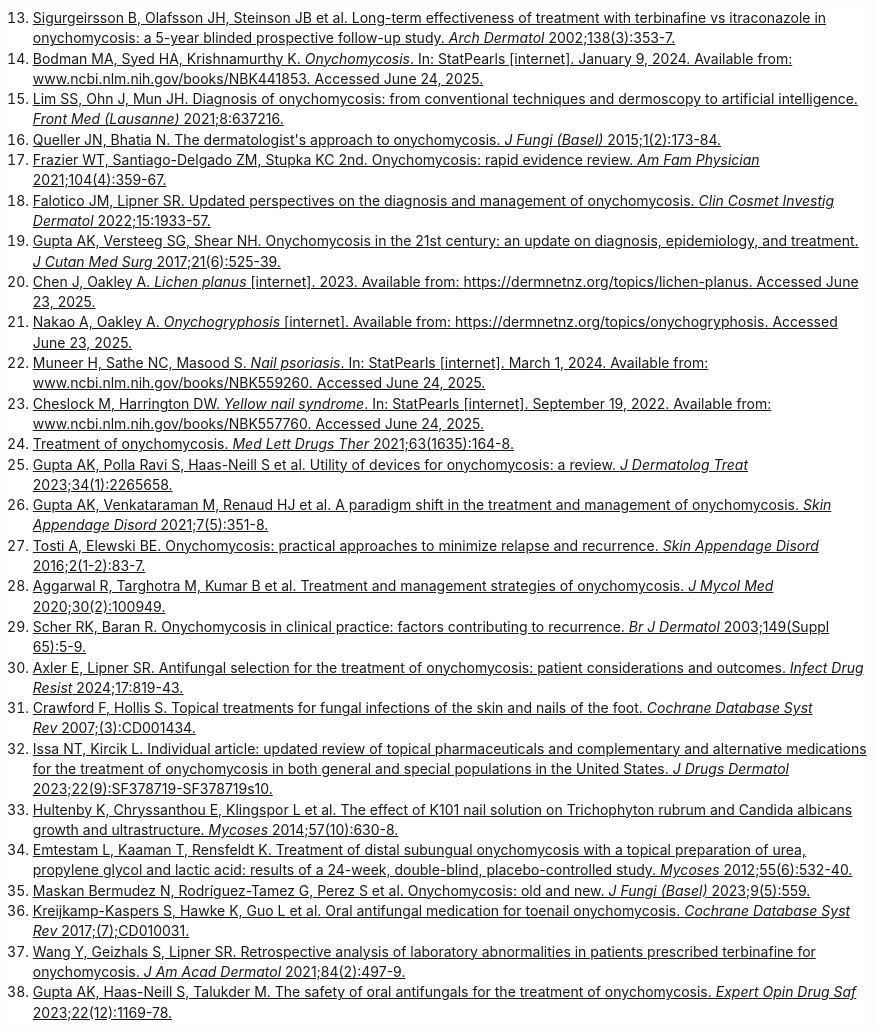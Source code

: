 13. [Sigurgeirsson B, Olafsson JH, Steinson JB et al. Long-term effectiveness of treatment with terbinafine vs itraconazole in onychomycosis: a 5-year blinded prospective follow-up study. *Arch Dermatol* 2002;138(3):353-7.](http://www.ncbi.nlm.nih.gov/pubmed/11902986)
14. [Bodman MA, Syed HA, Krishnamurthy K. *Onychomycosis*. In: StatPearls [internet]. January 9, 2024. Available from: www.ncbi.nlm.nih.gov/books/NBK441853. Accessed June 24, 2025.](https://www.ncbi.nlm.nih.gov/books/NBK441853/)
15. [Lim SS, Ohn J, Mun JH. Diagnosis of onychomycosis: from conventional techniques and dermoscopy to artificial intelligence. *Front Med (Lausanne)* 2021;8:637216.](https://pubmed.ncbi.nlm.nih.gov/33937282/)
16. [Queller JN, Bhatia N. The dermatologist's approach to onychomycosis. *J Fungi (Basel)* 2015;1(2):173-84.](https://pubmed.ncbi.nlm.nih.gov/29376907/)
17. [Frazier WT, Santiago-Delgado ZM, Stupka KC 2nd. Onychomycosis: rapid evidence review. *Am Fam Physician* 2021;104(4):359-67.](https://pubmed.ncbi.nlm.nih.gov/34652111/)
18. [Falotico JM, Lipner SR. Updated perspectives on the diagnosis and management of onychomycosis. *Clin Cosmet Investig Dermatol* 2022;15:1933-57.](https://pubmed.ncbi.nlm.nih.gov/36133401/)
19. [Gupta AK, Versteeg SG, Shear NH. Onychomycosis in the 21st century: an update on diagnosis, epidemiology, and treatment. *J Cutan Med Surg* 2017;21(6):525-39.](https://www.ncbi.nlm.nih.gov/pubmed/28639462)
20. [Chen J, Oakley A. *Lichen planus* [internet]. 2023. Available from: https://dermnetnz.org/topics/lichen-planus. Accessed June 23, 2025.](https://dermnetnz.org/topics/lichen-planus)
21. [Nakao A, Oakley A. *Onychogryphosis* [internet]. Available from: https://dermnetnz.org/topics/onychogryphosis. Accessed June 23, 2025.](https://dermnetnz.org/topics/onychogryphosis)
22. [Muneer H, Sathe NC, Masood S. *Nail psoriasis*. In: StatPearls [internet]. March 1, 2024. Available from: www.ncbi.nlm.nih.gov/books/NBK559260. Accessed June 24, 2025.](https://www.ncbi.nlm.nih.gov/books/NBK559260/)
23. [Cheslock M, Harrington DW. *Yellow nail syndrome*. In: StatPearls [internet]. September 19, 2022. Available from: www.ncbi.nlm.nih.gov/books/NBK557760. Accessed June 24, 2025.](https://www.ncbi.nlm.nih.gov/books/NBK557760/)
24. [Treatment of onychomycosis. *Med Lett Drugs Ther* 2021;63(1635):164-8.](https://pubmed.ncbi.nlm.nih.gov/35050243/)
25. [Gupta AK, Polla Ravi S, Haas-Neill S et al. Utility of devices for onychomycosis: a review. *J Dermatolog Treat* 2023;34(1):2265658.](https://pubmed.ncbi.nlm.nih.gov/37807661/)
26. [Gupta AK, Venkataraman M, Renaud HJ et al. A paradigm shift in the treatment and management of onychomycosis. *Skin Appendage Disord* 2021;7(5):351-8.](https://pubmed.ncbi.nlm.nih.gov/34604322/)
27. [Tosti A, Elewski BE. Onychomycosis: practical approaches to minimize relapse and recurrence. *Skin Appendage Disord* 2016;2(1-2):83-7.](https://pubmed.ncbi.nlm.nih.gov/27843933/)
28. [Aggarwal R, Targhotra M, Kumar B et al. Treatment and management strategies of onychomycosis. *J Mycol Med* 2020;30(2):100949.](https://pubmed.ncbi.nlm.nih.gov/32234349/)
29. [Scher RK, Baran R. Onychomycosis in clinical practice: factors contributing to recurrence. *Br J Dermatol* 2003;149(Suppl 65):5-9.](http://www.ncbi.nlm.nih.gov/pubmed/14510969)
30. [Axler E, Lipner SR. Antifungal selection for the treatment of onychomycosis: patient considerations and outcomes. *Infect Drug Resist* 2024;17:819-43.](https://pubmed.ncbi.nlm.nih.gov/38463386/)
31. [Crawford F, Hollis S. Topical treatments for fungal infections of the skin and nails of the foot. *Cochrane Database Syst Rev* 2007;(3):CD001434.](http://www.ncbi.nlm.nih.gov/pubmed/17636672)
32. [Issa NT, Kircik L. Individual article: updated review of topical pharmaceuticals and complementary and alternative medications for the treatment of onychomycosis in both general and special populations in the United States. *J Drugs Dermatol* 2023;22(9):SF378719-SF378719s10.](https://pubmed.ncbi.nlm.nih.gov/37683068/)
33. [Hultenby K, Chryssanthou E, Klingspor L et al. The effect of K101 nail solution on Trichophyton rubrum and Candida albicans growth and ultrastructure. *Mycoses* 2014;57(10):630-8.](https://www.ncbi.nlm.nih.gov/pubmed/24934317)
34. [Emtestam L, Kaaman T, Rensfeldt K. Treatment of distal subungual onychomycosis with a topical preparation of urea, propylene glycol and lactic acid: results of a 24-week, double-blind, placebo-controlled study. *Mycoses* 2012;55(6):532-40.](https://www.ncbi.nlm.nih.gov/pubmed/22681227)
35. [Maskan Bermudez N, Rodríguez-Tamez G, Perez S et al. Onychomycosis: old and new. *J Fungi (Basel)* 2023;9(5):559.](https://pubmed.ncbi.nlm.nih.gov/37233270/)
36. [Kreijkamp-Kaspers S, Hawke K, Guo L et al. Oral antifungal medication for toenail onychomycosis. *Cochrane Database Syst Rev* 2017;(7);CD010031.](https://www.ncbi.nlm.nih.gov/pubmed/28707751)
37. [Wang Y, Geizhals S, Lipner SR. Retrospective analysis of laboratory abnormalities in patients prescribed terbinafine for onychomycosis. *J Am Acad Dermatol* 2021;84(2):497-9.](https://pubmed.ncbi.nlm.nih.gov/32387655/)
38. [Gupta AK, Haas-Neill S, Talukder M. The safety of oral antifungals for the treatment of onychomycosis. *Expert Opin Drug Saf* 2023;22(12):1169-78.](https://pubmed.ncbi.nlm.nih.gov/37925672/)